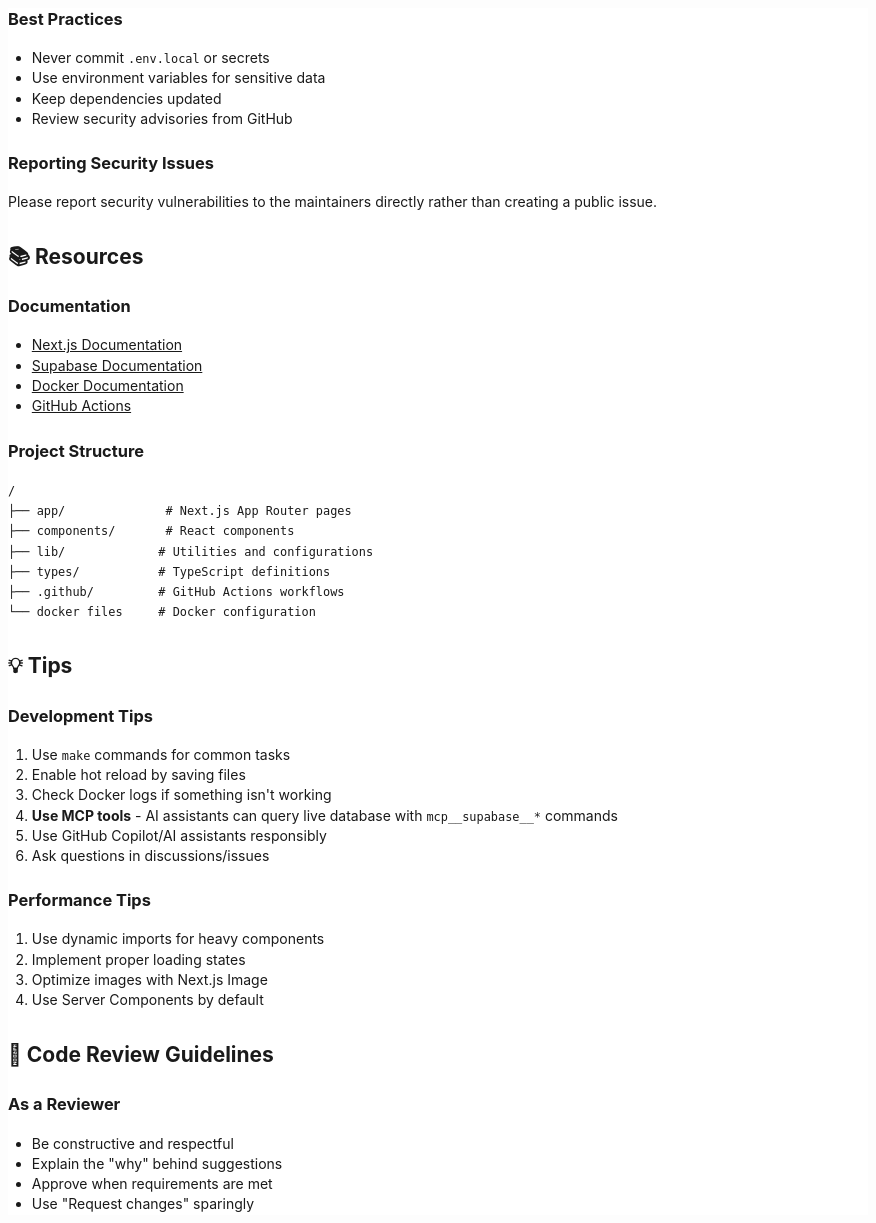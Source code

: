 ### Best Practices
- Never commit `.env.local` or secrets
- Use environment variables for sensitive data
- Keep dependencies updated
- Review security advisories from GitHub

### Reporting Security Issues
Please report security vulnerabilities to the maintainers directly rather than creating a public issue.

## 📚 Resources

### Documentation
- [Next.js Documentation](https://nextjs.org/docs)
- [Supabase Documentation](https://supabase.com/docs)
- [Docker Documentation](https://docs.docker.com)
- [GitHub Actions](https://docs.github.com/en/actions)

### Project Structure
```
/
├── app/              # Next.js App Router pages
├── components/       # React components
├── lib/             # Utilities and configurations
├── types/           # TypeScript definitions
├── .github/         # GitHub Actions workflows
└── docker files     # Docker configuration
```

## 💡 Tips

### Development Tips
1. Use `make` commands for common tasks
2. Enable hot reload by saving files
3. Check Docker logs if something isn't working
4. **Use MCP tools** - AI assistants can query live database with `mcp__supabase__*` commands
5. Use GitHub Copilot/AI assistants responsibly
6. Ask questions in discussions/issues

### Performance Tips
1. Use dynamic imports for heavy components
2. Implement proper loading states
3. Optimize images with Next.js Image
4. Use Server Components by default

## 🤝 Code Review Guidelines

### As a Reviewer
- Be constructive and respectful
- Explain the "why" behind suggestions
- Approve when requirements are met
- Use "Request changes" sparingly

